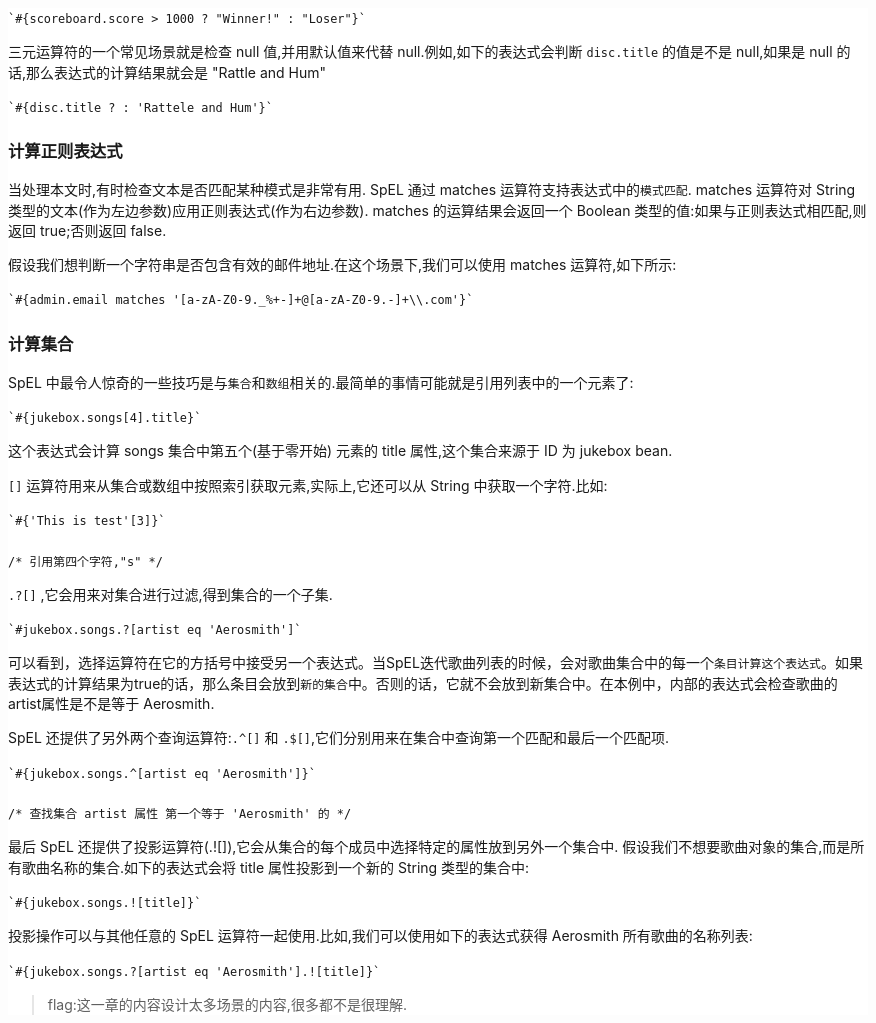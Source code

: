 ```txt
`#{scoreboard.score > 1000 ? "Winner!" : "Loser"}`
```

三元运算符的一个常见场景就是检查 null 值,并用默认值来代替 null.例如,如下的表达式会判断 `disc.title` 的值是不是 null,如果是 null 的话,那么表达式的计算结果就会是 "Rattle and Hum"

```txt
`#{disc.title ? : 'Rattele and Hum'}`
```

### 计算正则表达式

当处理本文时,有时检查文本是否匹配某种模式是非常有用. SpEL 通过 matches 运算符支持表达式中的`模式匹配`. matches 运算符对 String 类型的文本(作为左边参数)应用正则表达式(作为右边参数). matches 的运算结果会返回一个 Boolean 类型的值:如果与正则表达式相匹配,则返回 true;否则返回 false.

假设我们想判断一个字符串是否包含有效的邮件地址.在这个场景下,我们可以使用 matches 运算符,如下所示:

```txt
`#{admin.email matches '[a-zA-Z0-9._%+-]+@[a-zA-Z0-9.-]+\\.com'}`
```

### 计算集合

SpEL 中最令人惊奇的一些技巧是与`集合`和`数组`相关的.最简单的事情可能就是引用列表中的一个元素了:

```txt
`#{jukebox.songs[4].title}`
```
这个表达式会计算 songs 集合中第五个(基于零开始) 元素的 title 属性,这个集合来源于 ID 为 jukebox bean.

`[]` 运算符用来从集合或数组中按照索引获取元素,实际上,它还可以从 String 中获取一个字符.比如:

```txt
`#{'This is test'[3]}`

/* 引用第四个字符,"s" */
```

`.?[]` ,它会用来对集合进行过滤,得到集合的一个子集.

```txt
`#jukebox.songs.?[artist eq 'Aerosmith']`
```

可以看到，选择运算符在它的方括号中接受另一个表达式。当SpEL迭代歌曲列表的时候，会对歌曲集合中的每一个`条目计算这个表达式`。如果表达式的计算结果为true的话，那么条目会放到`新的集合`中。否则的话，它就不会放到新集合中。在本例中，内部的表达式会检查歌曲的artist属性是不是等于 Aerosmith.

SpEL 还提供了另外两个查询运算符:`.^[]` 和 `.$[]`,它们分别用来在集合中查询第一个匹配和最后一个匹配项.

```txt
`#{jukebox.songs.^[artist eq 'Aerosmith']}`

/* 查找集合 artist 属性 第一个等于 'Aerosmith' 的 */
```

最后 SpEL 还提供了投影运算符(.![]),它会从集合的每个成员中选择特定的属性放到另外一个集合中. 假设我们不想要歌曲对象的集合,而是所有歌曲名称的集合.如下的表达式会将 title 属性投影到一个新的 String 类型的集合中:
```txt
`#{jukebox.songs.![title]}`
```
投影操作可以与其他任意的 SpEL 运算符一起使用.比如,我们可以使用如下的表达式获得 Aerosmith 所有歌曲的名称列表:

```txt
`#{jukebox.songs.?[artist eq 'Aerosmith'].![title]}`
```

> flag:这一章的内容设计太多场景的内容,很多都不是很理解.
